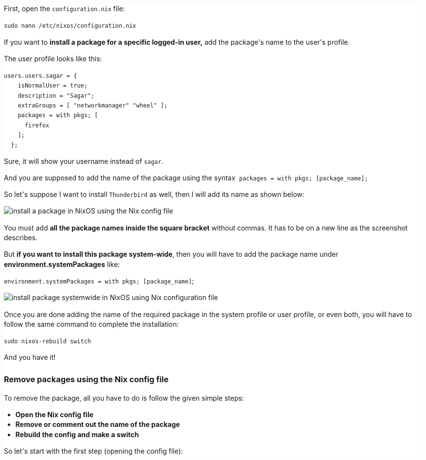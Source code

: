 First, open the `configuration.nix` file:

```
sudo nano /etc/nixos/configuration.nix
```

If you want to **install a package for a specific logged-in user,** add the package's name to the user's profile.

The user profile looks like this:

```
users.users.sagar = {
    isNormalUser = true;
    description = "Sagar";
    extraGroups = [ "networkmanager" "wheel" ];
    packages = with pkgs; [
      firefox
    ];
  };
```

Sure, it will show your username instead of `sagar`.

And you are supposed to add the name of the package using the syntax  `packages = with pkgs; [package_name];`

So let's suppose I want to install `Thunderbird` as well, then I will add its name as shown below:

![install a package in NixOS using the Nix config file][11]

You must add **all the package names inside the square bracket** without commas. It has to be on a new line as the screenshot describes.

But **if you want to install this package system-wide**, then you will have to add the package name under **environment.systemPackages** like:

`environment.systemPackages = with pkgs; [package_name]`;

![install package systemwide in NixOS using Nix configuration file][12]

Once you are done adding the name of the required package in the system profile or user profile, or even both, you will have to follow the same command to complete the installation:

```
sudo nixos-rebuild switch
```

And you have it!

### Remove packages using the Nix config file

To remove the package, all you have to do is follow the given simple steps:

- **Open the Nix config file**
- **Remove or comment out the name of the package**
- **Rebuild the config and make a switch**

So let's start with the first step (opening the config file):


[#]: subject: "NixOS Series #3: Install and Remove Packages in NixOS"
[#]: via: "https://itsfoss.com/nixos-package-management/"
[#]: author: "Sagar Sharma https://itsfoss.com/author/sagar/"
[#]: collector: "lkxed"
[#]: translator: " "
[#]: reviewer: " "
[#]: publisher: " "
[#]: url: " "
[a]: https://itsfoss.com/author/sagar/
[b]: https://github.com/lkxed/
[1]: https://itsfoss.com/why-use-nixos/
[2]: https://search.nixos.org/packages?ref=its-foss
[3]: https://itsfoss.com/content/images/2023/02/search-packages-for-nixos-1.png
[4]: https://itsfoss.com/content/images/2023/02/search-packages-in-nixos.png
[5]: https://itsfoss.com/apt-command-guide/
[6]: https://itsfoss.com/what-is-flatpak/
[7]: https://itsfoss.com/content/images/2023/02/Search-the-service-for-nixos-1.png
[8]: https://itsfoss.com/content/images/2023/02/enable-openssh-on-NixOS.png
[9]: https://linuxhandbook.com/nano-save-exit/?ref=its-foss
[10]: https://itsfoss.com/content/images/2023/02/remove-service-from-NixOS.png
[11]: https://itsfoss.com/content/images/2023/02/install-a-package-in-NixOS-using-the-Nix-config-file.png
[12]: https://itsfoss.com/content/images/2023/02/install-package-systemwide-in-NixOS-using-Nix-configuration-file-1.png
[13]: https://itsfoss.com/content/images/2023/02/remove-package-using-nix-config-file-on-NixOS.png
[14]: https://github.com/nix-gui/nix-gui?ref=its-foss
[15]: https://gitlab.com/juliendehos/nix42b?ref=its-foss